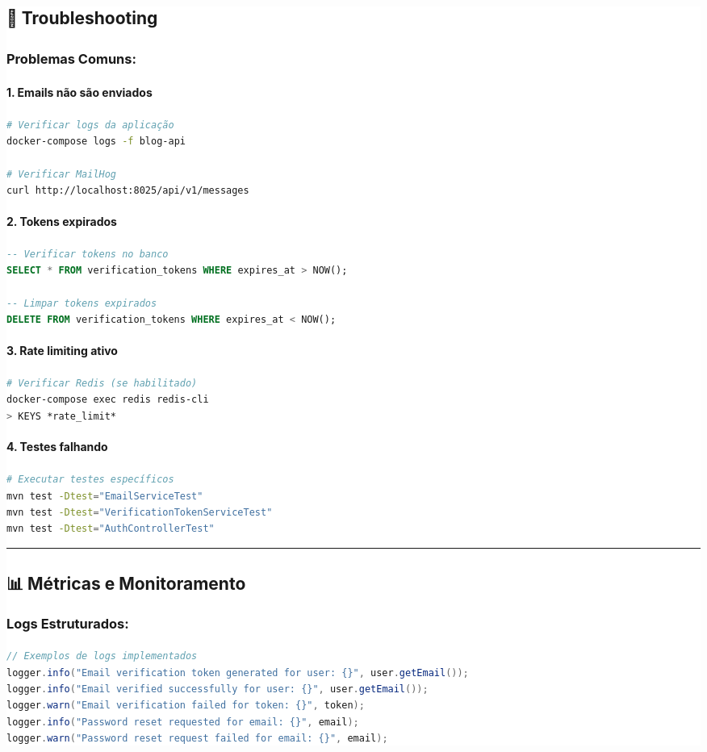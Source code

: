 
## 🔧 Troubleshooting

### **Problemas Comuns:**

#### **1. Emails não são enviados**
```bash
# Verificar logs da aplicação
docker-compose logs -f blog-api

# Verificar MailHog
curl http://localhost:8025/api/v1/messages
```

#### **2. Tokens expirados**
```sql
-- Verificar tokens no banco
SELECT * FROM verification_tokens WHERE expires_at > NOW();

-- Limpar tokens expirados
DELETE FROM verification_tokens WHERE expires_at < NOW();
```

#### **3. Rate limiting ativo**
```bash
# Verificar Redis (se habilitado)
docker-compose exec redis redis-cli
> KEYS *rate_limit*
```

#### **4. Testes falhando**
```bash
# Executar testes específicos
mvn test -Dtest="EmailServiceTest"
mvn test -Dtest="VerificationTokenServiceTest"
mvn test -Dtest="AuthControllerTest"
```

---

## 📊 Métricas e Monitoramento

### **Logs Estruturados:**
```java
// Exemplos de logs implementados
logger.info("Email verification token generated for user: {}", user.getEmail());
logger.info("Email verified successfully for user: {}", user.getEmail());
logger.warn("Email verification failed for token: {}", token);
logger.info("Password reset requested for email: {}", email);
logger.warn("Password reset request failed for email: {}", email);
```
